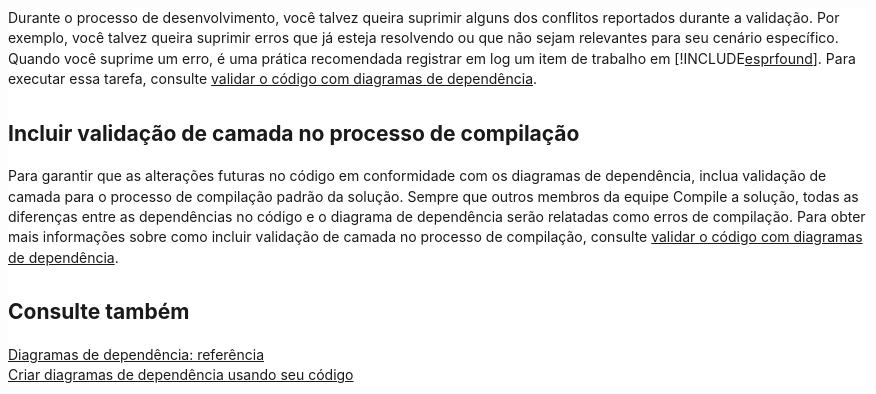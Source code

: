  Durante o processo de desenvolvimento, você talvez queira suprimir alguns dos conflitos reportados durante a validação. Por exemplo, você talvez queira suprimir erros que já esteja resolvendo ou que não sejam relevantes para seu cenário específico. Quando você suprime um erro, é uma prática recomendada registrar em log um item de trabalho em [!INCLUDE[esprfound](../code-quality/includes/esprfound_md.md)]. Para executar essa tarefa, consulte [validar o código com diagramas de dependência](../modeling/validate-code-with-layer-diagrams.md).  
  
##  <a name="BuildValidation"></a>Incluir validação de camada no processo de compilação  
 Para garantir que as alterações futuras no código em conformidade com os diagramas de dependência, inclua validação de camada para o processo de compilação padrão da solução. Sempre que outros membros da equipe Compile a solução, todas as diferenças entre as dependências no código e o diagrama de dependência serão relatadas como erros de compilação. Para obter mais informações sobre como incluir validação de camada no processo de compilação, consulte [validar o código com diagramas de dependência](../modeling/validate-code-with-layer-diagrams.md).  
  
## <a name="see-also"></a>Consulte também  
 [Diagramas de dependência: referência](../modeling/layer-diagrams-reference.md)   
 [Criar diagramas de dependência usando seu código](../modeling/create-layer-diagrams-from-your-code.md)
